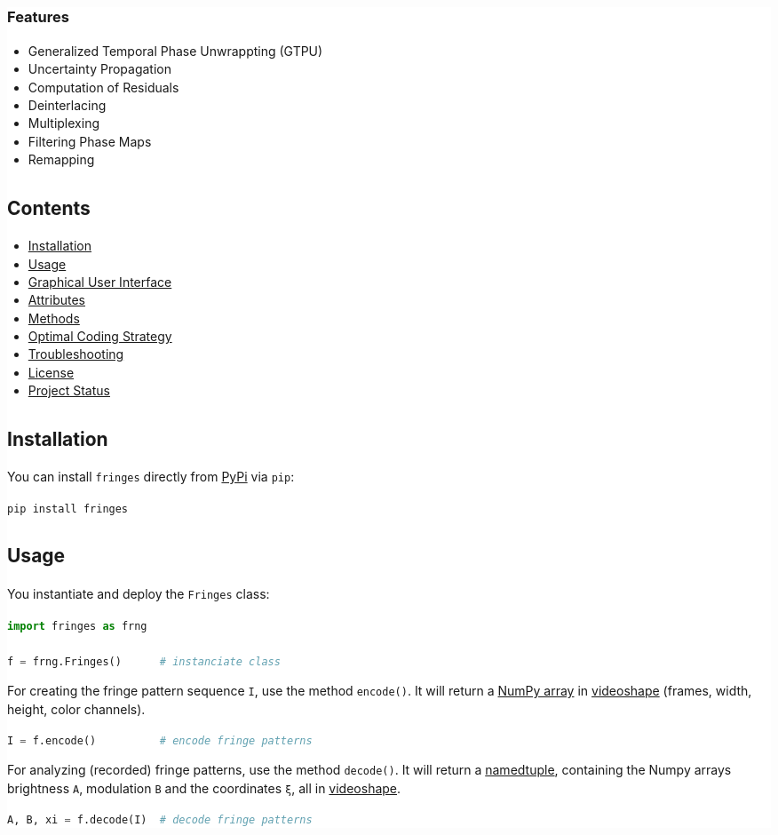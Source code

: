 ### Features

- Generalized Temporal Phase Unwrappting (GTPU)
- Uncertainty Propagation
- Computation of Residuals
- Deinterlacing
- Multiplexing
- Filtering Phase Maps
- Remapping

## Contents
- [Installation](#installation)
- [Usage](#usage)
- [Graphical User Interface](#graphical-user-interface)
- [Attributes](#attributes)
- [Methods](#methods)
- [Optimal Coding Strategy](#optimal-coding-strategy)
- [Troubleshooting](#troubleshooting)
- [License](#license)
- [Project Status](#project-status)

## Installation
You can install `fringes` directly from [PyPi](https://pypi.org/) via `pip`:

```
pip install fringes
```

## Usage
You instantiate and deploy the `Fringes` class:

```python
import fringes as frng

f = frng.Fringes()      # instanciate class
```

For creating the fringe pattern sequence `I`, use the method `encode()`.
It will return a [NumPy array](https://numpy.org/doc/stable/reference/generated/numpy.ndarray.html) 
in [videoshape](#video-shape) (frames, width, height, color channels).

```python
I = f.encode()          # encode fringe patterns
```

For analyzing (recorded) fringe patterns, use the method `decode()`.
It will return a [namedtuple](https://docs.python.org/3/library/collections.html#collections.namedtuple), 
containing the Numpy arrays brightness `A`, modulation `B` and the coordinates `ξ`,
all in [videoshape](#video-shape).

```python
A, B, xi = f.decode(I)  # decode fringe patterns
```
